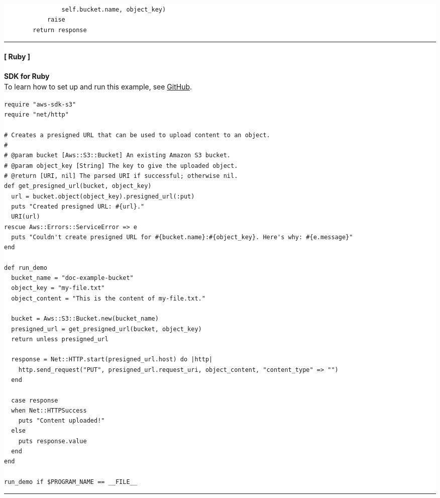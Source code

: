 ```
                self.bucket.name, object_key)
            raise
        return response
```

------
#### [ Ruby ]

**SDK for Ruby**  
 To learn how to set up and run this example, see [GitHub](https://github.com/awsdocs/aws-doc-sdk-examples/tree/main/ruby/example_code/s3#code-examples)\. 
  

```
require "aws-sdk-s3"
require "net/http"

# Creates a presigned URL that can be used to upload content to an object.
#
# @param bucket [Aws::S3::Bucket] An existing Amazon S3 bucket.
# @param object_key [String] The key to give the uploaded object.
# @return [URI, nil] The parsed URI if successful; otherwise nil.
def get_presigned_url(bucket, object_key)
  url = bucket.object(object_key).presigned_url(:put)
  puts "Created presigned URL: #{url}."
  URI(url)
rescue Aws::Errors::ServiceError => e
  puts "Couldn't create presigned URL for #{bucket.name}:#{object_key}. Here's why: #{e.message}"
end

def run_demo
  bucket_name = "doc-example-bucket"
  object_key = "my-file.txt"
  object_content = "This is the content of my-file.txt."

  bucket = Aws::S3::Bucket.new(bucket_name)
  presigned_url = get_presigned_url(bucket, object_key)
  return unless presigned_url

  response = Net::HTTP.start(presigned_url.host) do |http|
    http.send_request("PUT", presigned_url.request_uri, object_content, "content_type" => "")
  end

  case response
  when Net::HTTPSuccess
    puts "Content uploaded!"
  else
    puts response.value
  end
end

run_demo if $PROGRAM_NAME == __FILE__
```

------
